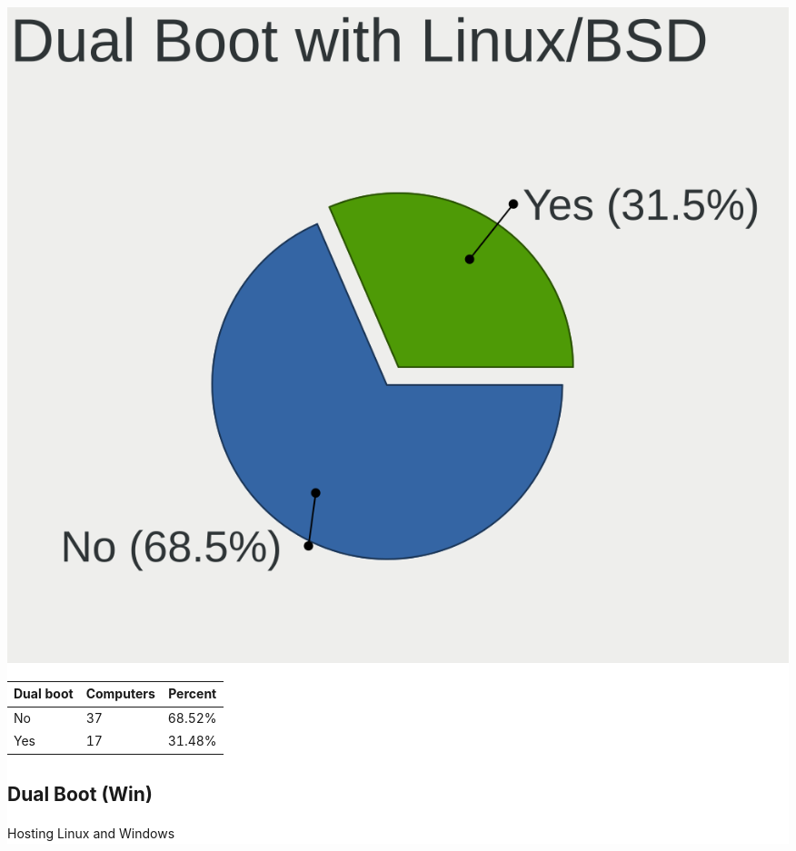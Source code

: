 ![Dual Boot with Linux/BSD](./images/pie_chart/os_dual_boot.svg)


| Dual boot | Computers | Percent |
|-----------|-----------|---------|
| No        | 37        | 68.52%  |
| Yes       | 17        | 31.48%  |

Dual Boot (Win)
---------------

Hosting Linux and Windows
